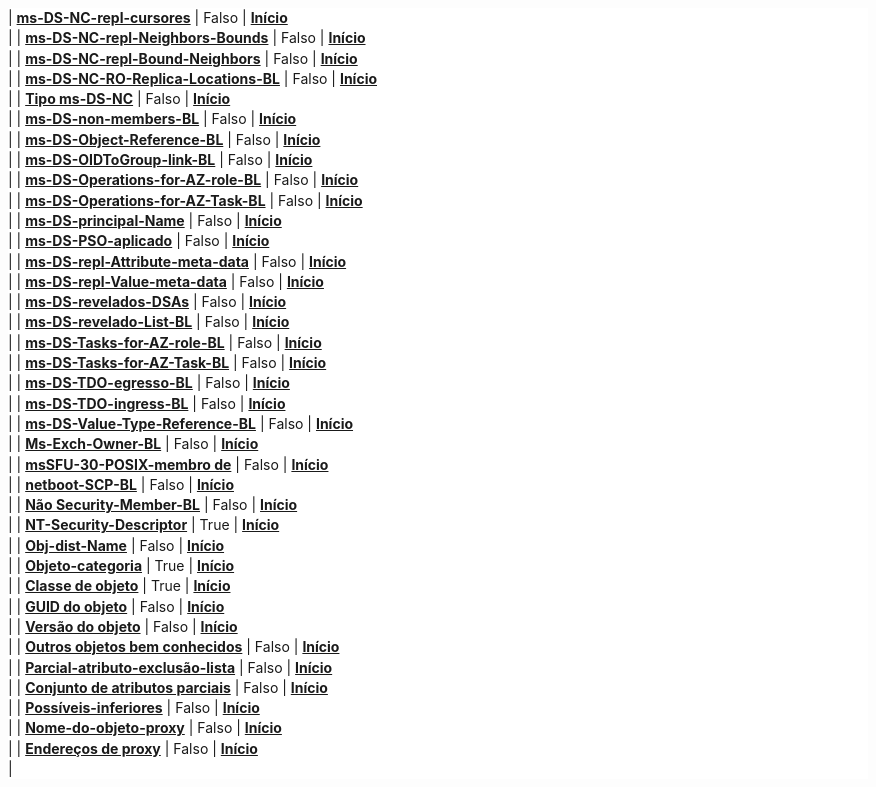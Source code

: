 | [**ms-DS-NC-repl-cursores**](a-msds-ncreplcursors.md)                                        | Falso     | [**Início**](c-top.md)<br/>  |
| [**ms-DS-NC-repl-Neighbors-Bounds**](a-msds-ncreplinboundneighbors.md)                     | Falso     | [**Início**](c-top.md)<br/>  |
| [**ms-DS-NC-repl-Bound-Neighbors**](a-msds-ncreploutboundneighbors.md)                   | Falso     | [**Início**](c-top.md)<br/>  |
| [**ms-DS-NC-RO-Replica-Locations-BL**](a-msds-nc-ro-replica-locations-bl.md)                | Falso     | [**Início**](c-top.md)<br/>  |
| [**Tipo ms-DS-NC**](a-msds-nctype.md)                                                       | Falso     | [**Início**](c-top.md)<br/>  |
| [**ms-DS-non-members-BL**](a-msds-nonmembersbl.md)                                          | Falso     | [**Início**](c-top.md)<br/>  |
| [**ms-DS-Object-Reference-BL**](a-msds-objectreferencebl.md)                                | Falso     | [**Início**](c-top.md)<br/>  |
| [**ms-DS-OIDToGroup-link-BL**](a-msds-oidtogrouplinkbl.md)                                  | Falso     | [**Início**](c-top.md)<br/>  |
| [**ms-DS-Operations-for-AZ-role-BL**](a-msds-operationsforazrolebl.md)                      | Falso     | [**Início**](c-top.md)<br/>  |
| [**ms-DS-Operations-for-AZ-Task-BL**](a-msds-operationsforaztaskbl.md)                      | Falso     | [**Início**](c-top.md)<br/>  |
| [**ms-DS-principal-Name**](a-msds-principalname.md)                                         | Falso     | [**Início**](c-top.md)<br/>  |
| [**ms-DS-PSO-aplicado**](a-msds-psoapplied.md)                                               | Falso     | [**Início**](c-top.md)<br/>  |
| [**ms-DS-repl-Attribute-meta-data**](a-msds-replattributemetadata.md)                       | Falso     | [**Início**](c-top.md)<br/>  |
| [**ms-DS-repl-Value-meta-data**](a-msds-replvaluemetadata.md)                               | Falso     | [**Início**](c-top.md)<br/>  |
| [**ms-DS-revelados-DSAs**](a-msds-revealeddsas.md)                                           | Falso     | [**Início**](c-top.md)<br/>  |
| [**ms-DS-revelado-List-BL**](a-msds-revealedlistbl.md)                                      | Falso     | [**Início**](c-top.md)<br/>  |
| [**ms-DS-Tasks-for-AZ-role-BL**](a-msds-tasksforazrolebl.md)                                | Falso     | [**Início**](c-top.md)<br/>  |
| [**ms-DS-Tasks-for-AZ-Task-BL**](a-msds-tasksforaztaskbl.md)                                | Falso     | [**Início**](c-top.md)<br/>  |
| [**ms-DS-TDO-egresso-BL**](a-msds-tdoegressbl.md)                                            | Falso     | [**Início**](c-top.md)<br/>  |
| [**ms-DS-TDO-ingress-BL**](a-msds-tdoingressbl.md)                                          | Falso     | [**Início**](c-top.md)<br/>  |
| [**ms-DS-Value-Type-Reference-BL**](a-msds-valuetypereferencebl.md)                         | Falso     | [**Início**](c-top.md)<br/>  |
| [**Ms-Exch-Owner-BL**](a-ownerbl.md)                                                        | Falso     | [**Início**](c-top.md)<br/>  |
| [**msSFU-30-POSIX-membro de**](a-mssfu30posixmemberof.md)                                   | Falso     | [**Início**](c-top.md)<br/>  |
| [**netboot-SCP-BL**](a-netbootscpbl.md)                                                     | Falso     | [**Início**](c-top.md)<br/>  |
| [**Não Security-Member-BL**](a-nonsecuritymemberbl.md)                                      | Falso     | [**Início**](c-top.md)<br/>  |
| [**NT-Security-Descriptor**](a-ntsecuritydescriptor.md)                                     | True      | [**Início**](c-top.md)<br/>  |
| [**Obj-dist-Name**](a-distinguishedname.md)                                                 | Falso     | [**Início**](c-top.md)<br/>  |
| [**Objeto-categoria**](a-objectcategory.md)                                                  | True      | [**Início**](c-top.md)<br/>  |
| [**Classe de objeto**](a-objectclass.md)                                                        | True      | [**Início**](c-top.md)<br/>  |
| [**GUID do objeto**](a-objectguid.md)                                                          | Falso     | [**Início**](c-top.md)<br/>  |
| [**Versão do objeto**](a-objectversion.md)                                                    | Falso     | [**Início**](c-top.md)<br/>  |
| [**Outros objetos bem conhecidos**](a-otherwellknownobjects.md)                                  | Falso     | [**Início**](c-top.md)<br/>  |
| [**Parcial-atributo-exclusão-lista**](a-partialattributedeletionlist.md)                    | Falso     | [**Início**](c-top.md)<br/>  |
| [**Conjunto de atributos parciais**](a-partialattributeset.md)                                       | Falso     | [**Início**](c-top.md)<br/>  |
| [**Possíveis-inferiores**](a-possibleinferiors.md)                                            | Falso     | [**Início**](c-top.md)<br/>  |
| [**Nome-do-objeto-proxy**](a-proxiedobjectname.md)                                           | Falso     | [**Início**](c-top.md)<br/>  |
| [**Endereços de proxy**](a-proxyaddresses.md)                                                  | Falso     | [**Início**](c-top.md)<br/>  |